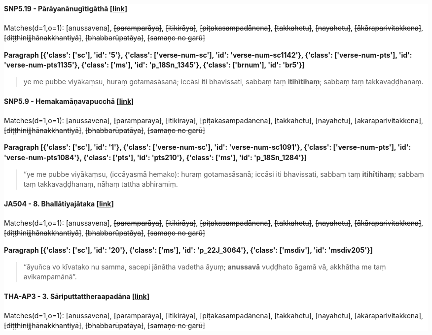 
#### SNP5.19 - Pārā­yanā­nu­gīti­gāthā [[link](https://suttacentral.net/pi/snp5.19/)]

Matches(d=1,o=1): [anussavena], ~~[paramparāya]~~, ~~[itikirāya]~~, ~~[piṭakasampadānena]~~, ~~[takkahetu]~~, ~~[nayahetu]~~, ~~[ākāraparivitakkena]~~, ~~[diṭṭhinijjhānakkhantiyā]~~, ~~[bhabbarūpatāya]~~, ~~[samaṇo no garū]~~

**Paragraph [{'class': ['sc'], 'id': '5'}, {'class': ['verse-num-sc'], 'id': 'verse-num-sc1142'}, {'class': ['verse-num-pts'], 'id': 'verse-num-pts1135'}, {'class': ['ms'], 'id': 'p_18Sn_1345'}, {'class': ['brnum'], 'id': 'br5'}]**
> ye me pubbe viyākaṃsu,
huraṃ gotamasāsanā;
iccāsi iti bhavissati,
sabbaṃ taṃ **itihītihaṃ**;
sabbaṃ taṃ takkavaḍḍhanaṃ.


#### SNP5.9 - Hemaka­māṇava­pucchā [[link](https://suttacentral.net/pi/snp5.9/)]

Matches(d=1,o=1): [anussavena], ~~[paramparāya]~~, ~~[itikirāya]~~, ~~[piṭakasampadānena]~~, ~~[takkahetu]~~, ~~[nayahetu]~~, ~~[ākāraparivitakkena]~~, ~~[diṭṭhinijjhānakkhantiyā]~~, ~~[bhabbarūpatāya]~~, ~~[samaṇo no garū]~~

**Paragraph [{'class': ['sc'], 'id': '1'}, {'class': ['verse-num-sc'], 'id': 'verse-num-sc1091'}, {'class': ['verse-num-pts'], 'id': 'verse-num-pts1084'}, {'class': ['pts'], 'id': 'pts210'}, {'class': ['ms'], 'id': 'p_18Sn_1284'}]**
> “ye me pubbe viyākaṃsu,
(iccāyasmā hemako):
huraṃ gotamasāsanā;
iccāsi iti bhavissati,
sabbaṃ taṃ **itihītihaṃ**;
sabbaṃ taṃ takkavaḍḍhanaṃ,
nāhaṃ tattha abhiramiṃ.


#### JA504 - 8. Bhallā­tiya­jātaka [[link](https://suttacentral.net/pi/ja504/)]

Matches(d=1,o=1): [anussavena], ~~[paramparāya]~~, ~~[itikirāya]~~, ~~[piṭakasampadānena]~~, ~~[takkahetu]~~, ~~[nayahetu]~~, ~~[ākāraparivitakkena]~~, ~~[diṭṭhinijjhānakkhantiyā]~~, ~~[bhabbarūpatāya]~~, ~~[samaṇo no garū]~~

**Paragraph [{'class': ['sc'], 'id': '20'}, {'class': ['ms'], 'id': 'p_22J_3064'}, {'class': ['msdiv'], 'id': 'msdiv205'}]**
> “āyuñca vo kīvatako nu samma,
sacepi jānātha vadetha āyuṃ;
**anussavā** vuḍḍhato āgamā vā,
akkhātha me taṃ avikampamānā”.


#### THA-AP3 - 3. Sāri­puttat­thera­apadāna [[link](https://suttacentral.net/pi/tha-ap3/)]

Matches(d=1,o=1): [anussavena], ~~[paramparāya]~~, ~~[itikirāya]~~, ~~[piṭakasampadānena]~~, ~~[takkahetu]~~, ~~[nayahetu]~~, ~~[ākāraparivitakkena]~~, ~~[diṭṭhinijjhānakkhantiyā]~~, ~~[bhabbarūpatāya]~~, ~~[samaṇo no garū]~~

